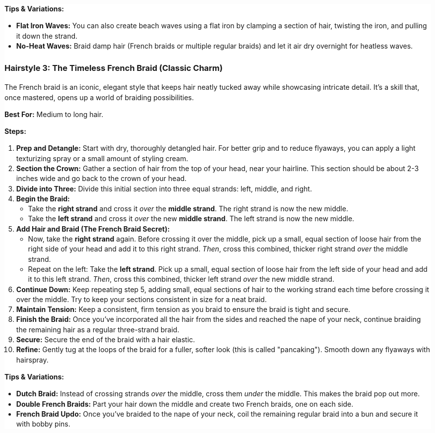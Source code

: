 **Tips & Variations:**

* **Flat Iron Waves:** You can also create beach waves using a flat iron by clamping a section of hair, twisting the iron, and pulling it down the strand.
* **No-Heat Waves:** Braid damp hair (French braids or multiple regular braids) and let it air dry overnight for heatless waves.

### Hairstyle 3: The Timeless French Braid (Classic Charm)

The French braid is an iconic, elegant style that keeps hair neatly tucked away while showcasing intricate detail. It’s a skill that, once mastered, opens up a world of braiding possibilities.

**Best For:** Medium to long hair.

**Steps:**

1. **Prep and Detangle:** Start with dry, thoroughly detangled hair. For better grip and to reduce flyaways, you can apply a light texturizing spray or a small amount of styling cream.
2. **Section the Crown:** Gather a section of hair from the top of your head, near your hairline. This section should be about 2-3 inches wide and go back to the crown of your head.
3. **Divide into Three:** Divide this initial section into three equal strands: left, middle, and right.
4. **Begin the Braid:**
   * Take the **right strand** and cross it *over* the **middle strand**. The right strand is now the new middle.
   * Take the **left strand** and cross it *over* the new **middle strand**. The left strand is now the new middle.
5. **Add Hair and Braid (The French Braid Secret):**
   * Now, take the **right strand** again. Before crossing it over the middle, pick up a small, equal section of loose hair from the right side of your head and add it to this right strand. *Then*, cross this combined, thicker right strand *over* the middle strand.
   * Repeat on the left: Take the **left strand**. Pick up a small, equal section of loose hair from the left side of your head and add it to this left strand. *Then*, cross this combined, thicker left strand *over* the new middle strand.
6. **Continue Down:** Keep repeating step 5, adding small, equal sections of hair to the working strand each time before crossing it over the middle. Try to keep your sections consistent in size for a neat braid.
7. **Maintain Tension:** Keep a consistent, firm tension as you braid to ensure the braid is tight and secure.
8. **Finish the Braid:** Once you’ve incorporated all the hair from the sides and reached the nape of your neck, continue braiding the remaining hair as a regular three-strand braid.
9. **Secure:** Secure the end of the braid with a hair elastic.
10. **Refine:** Gently tug at the loops of the braid for a fuller, softer look (this is called "pancaking"). Smooth down any flyaways with hairspray.

**Tips & Variations:**

* **Dutch Braid:** Instead of crossing strands *over* the middle, cross them *under* the middle. This makes the braid pop out more.
* **Double French Braids:** Part your hair down the middle and create two French braids, one on each side.
* **French Braid Updo:** Once you’ve braided to the nape of your neck, coil the remaining regular braid into a bun and secure it with bobby pins.
